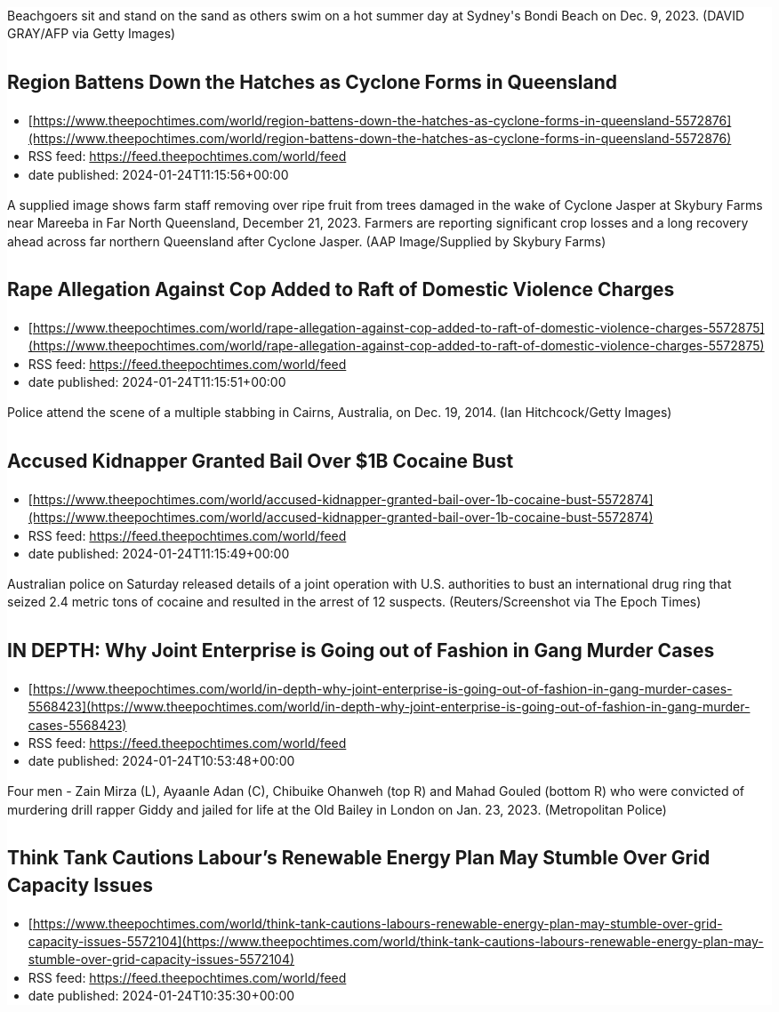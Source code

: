 Beachgoers sit and stand on the sand as others swim on a hot summer day at Sydney's Bondi Beach on Dec. 9, 2023. (DAVID GRAY/AFP via Getty Images)

## Region Battens Down the Hatches as Cyclone Forms in Queensland
 - [https://www.theepochtimes.com/world/region-battens-down-the-hatches-as-cyclone-forms-in-queensland-5572876](https://www.theepochtimes.com/world/region-battens-down-the-hatches-as-cyclone-forms-in-queensland-5572876)
 - RSS feed: https://feed.theepochtimes.com/world/feed
 - date published: 2024-01-24T11:15:56+00:00

A supplied image shows farm staff removing over ripe fruit from trees damaged in the wake of Cyclone Jasper at Skybury Farms near Mareeba in Far North Queensland, December 21, 2023. Farmers are reporting significant crop losses and a long recovery ahead across far northern Queensland after Cyclone Jasper. (AAP Image/Supplied by Skybury Farms)

## Rape Allegation Against Cop Added to Raft of Domestic Violence Charges
 - [https://www.theepochtimes.com/world/rape-allegation-against-cop-added-to-raft-of-domestic-violence-charges-5572875](https://www.theepochtimes.com/world/rape-allegation-against-cop-added-to-raft-of-domestic-violence-charges-5572875)
 - RSS feed: https://feed.theepochtimes.com/world/feed
 - date published: 2024-01-24T11:15:51+00:00

Police attend the scene of a multiple stabbing in Cairns, Australia, on Dec. 19, 2014. (Ian Hitchcock/Getty Images)

## Accused Kidnapper Granted Bail Over $1B Cocaine Bust
 - [https://www.theepochtimes.com/world/accused-kidnapper-granted-bail-over-1b-cocaine-bust-5572874](https://www.theepochtimes.com/world/accused-kidnapper-granted-bail-over-1b-cocaine-bust-5572874)
 - RSS feed: https://feed.theepochtimes.com/world/feed
 - date published: 2024-01-24T11:15:49+00:00

Australian police on Saturday released details of a joint operation with U.S. authorities to bust an international drug ring that seized 2.4 metric tons of cocaine and resulted in the arrest of 12 suspects. (Reuters/Screenshot via The Epoch Times)

## IN DEPTH: Why Joint Enterprise is Going out of Fashion in Gang Murder Cases
 - [https://www.theepochtimes.com/world/in-depth-why-joint-enterprise-is-going-out-of-fashion-in-gang-murder-cases-5568423](https://www.theepochtimes.com/world/in-depth-why-joint-enterprise-is-going-out-of-fashion-in-gang-murder-cases-5568423)
 - RSS feed: https://feed.theepochtimes.com/world/feed
 - date published: 2024-01-24T10:53:48+00:00

Four men - Zain Mirza (L), Ayaanle Adan (C), Chibuike Ohanweh (top R) and Mahad Gouled (bottom R) who were convicted of murdering drill rapper Giddy and jailed for life at the Old Bailey in London on Jan. 23, 2023. (Metropolitan Police)

## Think Tank Cautions Labour’s Renewable Energy Plan May Stumble Over Grid Capacity Issues
 - [https://www.theepochtimes.com/world/think-tank-cautions-labours-renewable-energy-plan-may-stumble-over-grid-capacity-issues-5572104](https://www.theepochtimes.com/world/think-tank-cautions-labours-renewable-energy-plan-may-stumble-over-grid-capacity-issues-5572104)
 - RSS feed: https://feed.theepochtimes.com/world/feed
 - date published: 2024-01-24T10:35:30+00:00
